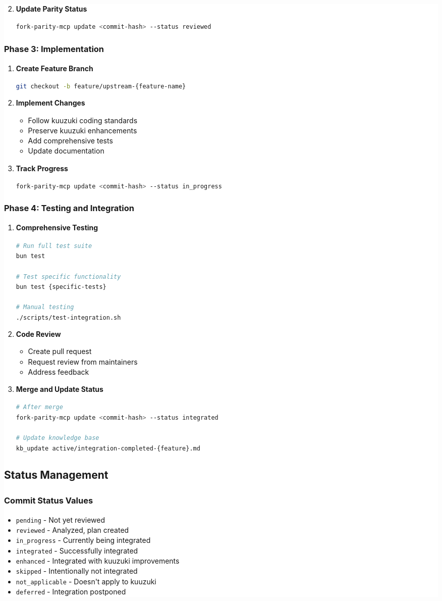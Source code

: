 2. **Update Parity Status**
   ```bash
   fork-parity-mcp update <commit-hash> --status reviewed
   ```

### Phase 3: Implementation
1. **Create Feature Branch**
   ```bash
   git checkout -b feature/upstream-{feature-name}
   ```

2. **Implement Changes**
   - Follow kuuzuki coding standards
   - Preserve kuuzuki enhancements
   - Add comprehensive tests
   - Update documentation

3. **Track Progress**
   ```bash
   fork-parity-mcp update <commit-hash> --status in_progress
   ```

### Phase 4: Testing and Integration
1. **Comprehensive Testing**
   ```bash
   # Run full test suite
   bun test
   
   # Test specific functionality
   bun test {specific-tests}
   
   # Manual testing
   ./scripts/test-integration.sh
   ```

2. **Code Review**
   - Create pull request
   - Request review from maintainers
   - Address feedback

3. **Merge and Update Status**
   ```bash
   # After merge
   fork-parity-mcp update <commit-hash> --status integrated
   
   # Update knowledge base
   kb_update active/integration-completed-{feature}.md
   ```

## Status Management

### Commit Status Values
- `pending` - Not yet reviewed
- `reviewed` - Analyzed, plan created
- `in_progress` - Currently being integrated
- `integrated` - Successfully integrated
- `enhanced` - Integrated with kuuzuki improvements
- `skipped` - Intentionally not integrated
- `not_applicable` - Doesn't apply to kuuzuki
- `deferred` - Integration postponed
